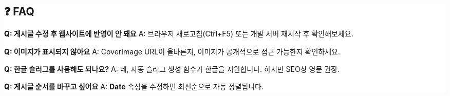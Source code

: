 
## ❓ FAQ

**Q: 게시글 수정 후 웹사이트에 반영이 안 돼요**
A: 브라우저 새로고침(Ctrl+F5) 또는 개발 서버 재시작 후 확인해보세요.

**Q: 이미지가 표시되지 않아요**
A: CoverImage URL이 올바른지, 이미지가 공개적으로 접근 가능한지 확인하세요.

**Q: 한글 슬러그를 사용해도 되나요?**
A: 네, 자동 슬러그 생성 함수가 한글을 지원합니다. 하지만 SEO상 영문 권장.

**Q: 게시글 순서를 바꾸고 싶어요**
A: **Date** 속성을 수정하면 최신순으로 자동 정렬됩니다. 